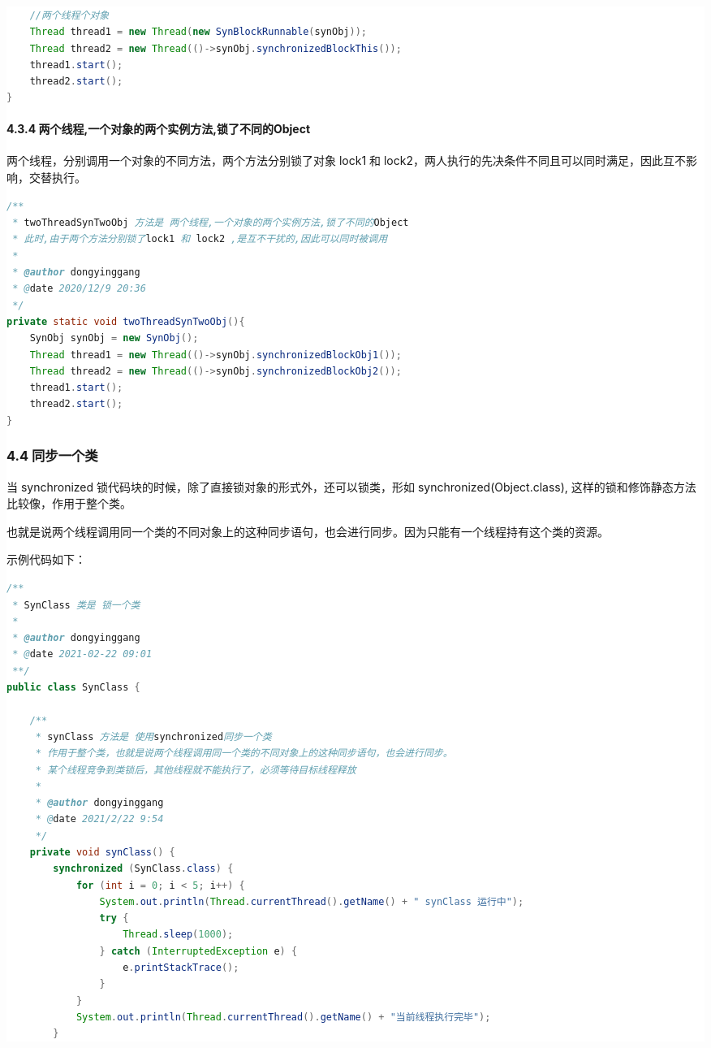 ```java
    //两个线程个对象
    Thread thread1 = new Thread(new SynBlockRunnable(synObj));
    Thread thread2 = new Thread(()->synObj.synchronizedBlockThis());
    thread1.start();
    thread2.start();
}
```

#### 4.3.4 两个线程,一个对象的两个实例方法,锁了不同的Object

两个线程，分别调用一个对象的不同方法，两个方法分别锁了对象 lock1 和 lock2，两人执行的先决条件不同且可以同时满足，因此互不影响，交替执行。

```java
/**
 * twoThreadSynTwoObj 方法是 两个线程,一个对象的两个实例方法,锁了不同的Object
 * 此时,由于两个方法分别锁了lock1 和 lock2 ,是互不干扰的,因此可以同时被调用
 *
 * @author dongyinggang
 * @date 2020/12/9 20:36
 */
private static void twoThreadSynTwoObj(){
    SynObj synObj = new SynObj();
    Thread thread1 = new Thread(()->synObj.synchronizedBlockObj1());
    Thread thread2 = new Thread(()->synObj.synchronizedBlockObj2());
    thread1.start();
    thread2.start();
}
```

### 4.4 同步一个类

当 synchronized 锁代码块的时候，除了直接锁对象的形式外，还可以锁类，形如 synchronized(Object.class), 这样的锁和修饰静态方法比较像，作用于整个类。

也就是说两个线程调用同一个类的不同对象上的这种同步语句，也会进行同步。因为只能有一个线程持有这个类的资源。

示例代码如下：

```java
/**
 * SynClass 类是 锁一个类
 *
 * @author dongyinggang
 * @date 2021-02-22 09:01
 **/
public class SynClass {

    /**
     * synClass 方法是 使用synchronized同步一个类
     * 作用于整个类，也就是说两个线程调用同一个类的不同对象上的这种同步语句，也会进行同步。
     * 某个线程竞争到类锁后，其他线程就不能执行了，必须等待目标线程释放
     *
     * @author dongyinggang
     * @date 2021/2/22 9:54
     */
    private void synClass() {
        synchronized (SynClass.class) {
            for (int i = 0; i < 5; i++) {
                System.out.println(Thread.currentThread().getName() + " synClass 运行中");
                try {
                    Thread.sleep(1000);
                } catch (InterruptedException e) {
                    e.printStackTrace();
                }
            }
            System.out.println(Thread.currentThread().getName() + "当前线程执行完毕");
        }
```